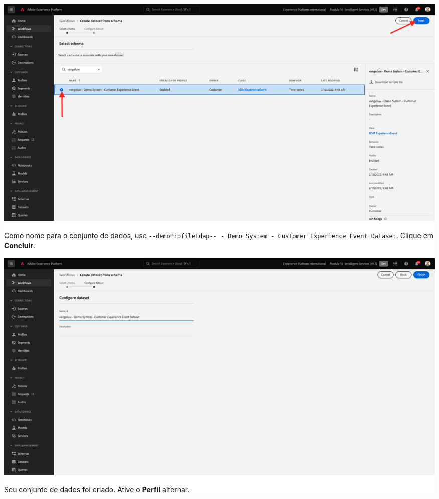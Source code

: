 ![Conjunto de dados](./images/createds1.png)

Como nome para o conjunto de dados, use `--demoProfileLdap-- - Demo System - Customer Experience Event Dataset`. Clique em **Concluir**.

![Conjunto de dados](./images/createds2.png)

Seu conjunto de dados foi criado. Ative o **Perfil** alternar.
